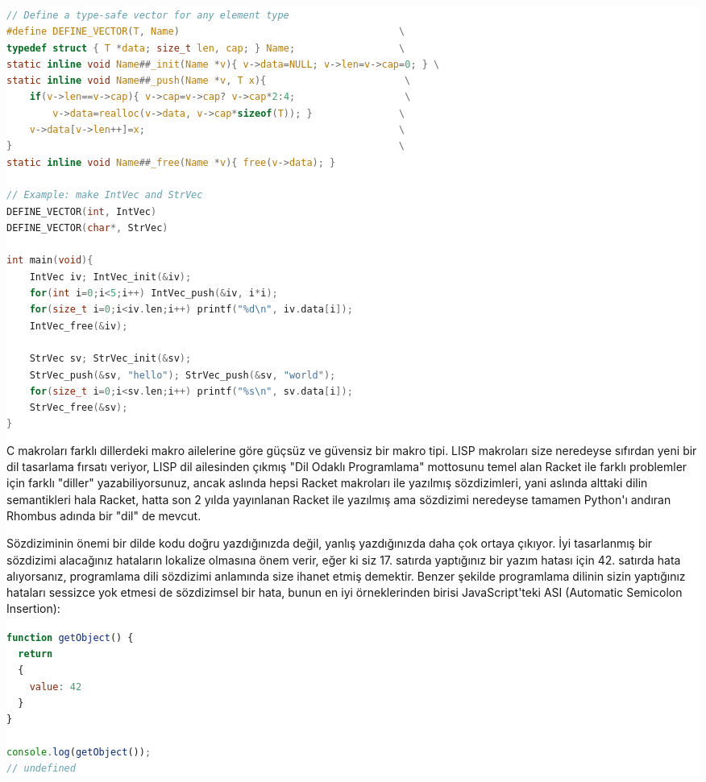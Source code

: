 ```C
// Define a type-safe vector for any element type
#define DEFINE_VECTOR(T, Name)                                      \
typedef struct { T *data; size_t len, cap; } Name;                  \
static inline void Name##_init(Name *v){ v->data=NULL; v->len=v->cap=0; } \
static inline void Name##_push(Name *v, T x){                        \
    if(v->len==v->cap){ v->cap=v->cap? v->cap*2:4;                   \
        v->data=realloc(v->data, v->cap*sizeof(T)); }               \
    v->data[v->len++]=x;                                            \
}                                                                   \
static inline void Name##_free(Name *v){ free(v->data); }

// Example: make IntVec and StrVec
DEFINE_VECTOR(int, IntVec)
DEFINE_VECTOR(char*, StrVec)

int main(void){
    IntVec iv; IntVec_init(&iv);
    for(int i=0;i<5;i++) IntVec_push(&iv, i*i);
    for(size_t i=0;i<iv.len;i++) printf("%d\n", iv.data[i]);
    IntVec_free(&iv);

    StrVec sv; StrVec_init(&sv);
    StrVec_push(&sv, "hello"); StrVec_push(&sv, "world");
    for(size_t i=0;i<sv.len;i++) printf("%s\n", sv.data[i]);
    StrVec_free(&sv);
}
```

C makroları farklı dillerdeki makro ailelerine göre güçsüz ve güvensiz bir makro tipi. LISP makroları size neredeyse sıfırdan yeni bir dil tasarlama fırsatı veriyor, LISP dil ailesinden çıkmış "Dil Odaklı Programlama" mottosunu temel alan Racket ile farklı problemler için farklı "diller" yazabiliyorsunuz, ancak aslında hepsi Racket makroları ile yazılmış sözdizimleri, yani aslında alttaki dilin semantikleri hala Racket, hatta son 2 yılda yayınlanan Racket ile yazılmış ama sözdizimi neredeyse tamamen Python'ı andıran Rhombus adında bir "dil" de mevcut.

Sözdiziminin önemi bir dilde kodu doğru yazdığınızda değil, yanlış yazdığınızda daha çok ortaya çıkıyor. İyi tasarlanmış bir sözdizimi alacağınız hataların lokalize olmasına önem verir, eğer ki siz 17. satırda yaptığınız bir yazım hatası için 42. satırda hata alıyorsanız, programlama dili sözdizimi anlamında size ihanet etmiş demektir. Benzer şekilde programlama dilinin sizin yaptığınız hataları sessizce yok etmesi de sözdizimsel bir hata, bunun en iyi örneklerinden birisi JavaScript'teki ASI (Automatic Semicolon Insertion):

```js
function getObject() {
  return
  {
    value: 42
  }
}

console.log(getObject());
// undefined
```

